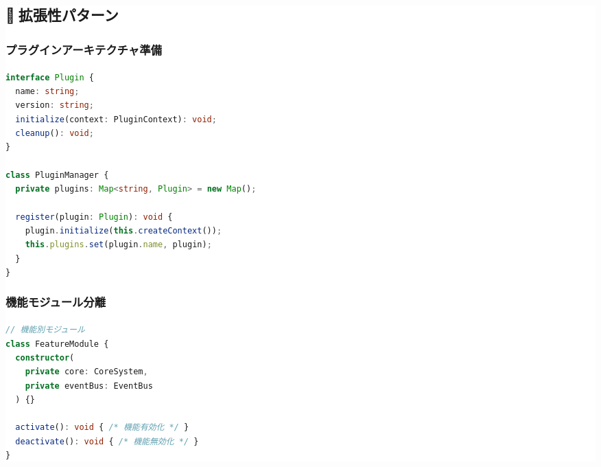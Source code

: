## 🎯 拡張性パターン

### プラグインアーキテクチャ準備
```typescript
interface Plugin {
  name: string;
  version: string;
  initialize(context: PluginContext): void;
  cleanup(): void;
}

class PluginManager {
  private plugins: Map<string, Plugin> = new Map();
  
  register(plugin: Plugin): void {
    plugin.initialize(this.createContext());
    this.plugins.set(plugin.name, plugin);
  }
}
```

### 機能モジュール分離
```typescript
// 機能別モジュール
class FeatureModule {
  constructor(
    private core: CoreSystem,
    private eventBus: EventBus
  ) {}
  
  activate(): void { /* 機能有効化 */ }
  deactivate(): void { /* 機能無効化 */ }
}
``` 